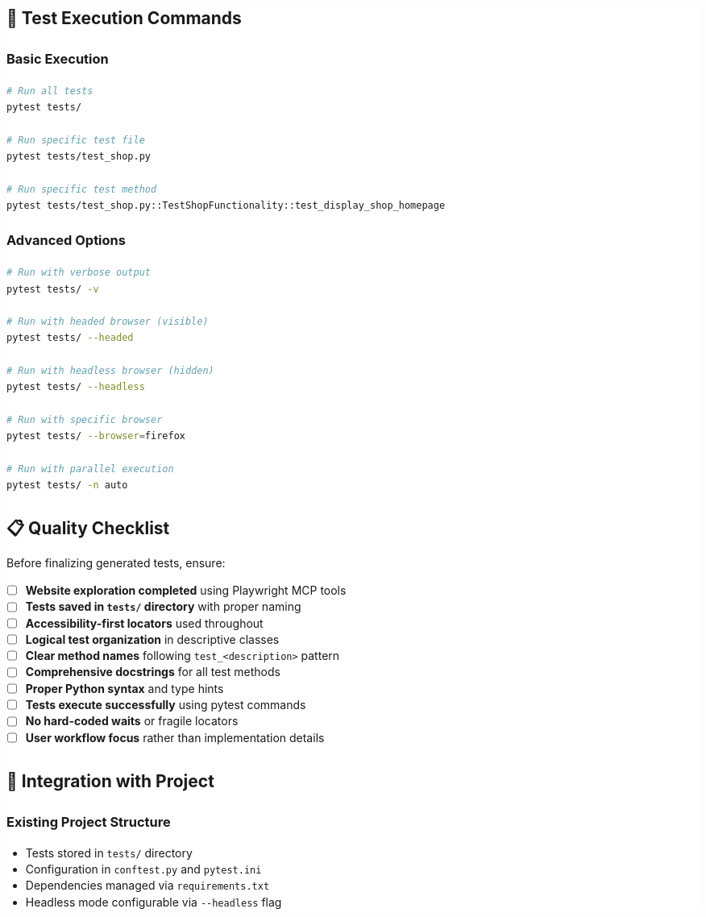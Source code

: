## 🚀 **Test Execution Commands**

### **Basic Execution**
```bash
# Run all tests
pytest tests/

# Run specific test file
pytest tests/test_shop.py

# Run specific test method
pytest tests/test_shop.py::TestShopFunctionality::test_display_shop_homepage
```

### **Advanced Options**
```bash
# Run with verbose output
pytest tests/ -v

# Run with headed browser (visible)
pytest tests/ --headed

# Run with headless browser (hidden)
pytest tests/ --headless

# Run with specific browser
pytest tests/ --browser=firefox

# Run with parallel execution
pytest tests/ -n auto
```

## 📋 **Quality Checklist**

Before finalizing generated tests, ensure:

- [ ] **Website exploration completed** using Playwright MCP tools
- [ ] **Tests saved in `tests/` directory** with proper naming
- [ ] **Accessibility-first locators** used throughout
- [ ] **Logical test organization** in descriptive classes
- [ ] **Clear method names** following `test_<description>` pattern
- [ ] **Comprehensive docstrings** for all test methods
- [ ] **Proper Python syntax** and type hints
- [ ] **Tests execute successfully** using pytest commands
- [ ] **No hard-coded waits** or fragile locators
- [ ] **User workflow focus** rather than implementation details

## 🎯 **Integration with Project**

### **Existing Project Structure**
- Tests stored in `tests/` directory
- Configuration in `conftest.py` and `pytest.ini`
- Dependencies managed via `requirements.txt`
- Headless mode configurable via `--headless` flag
